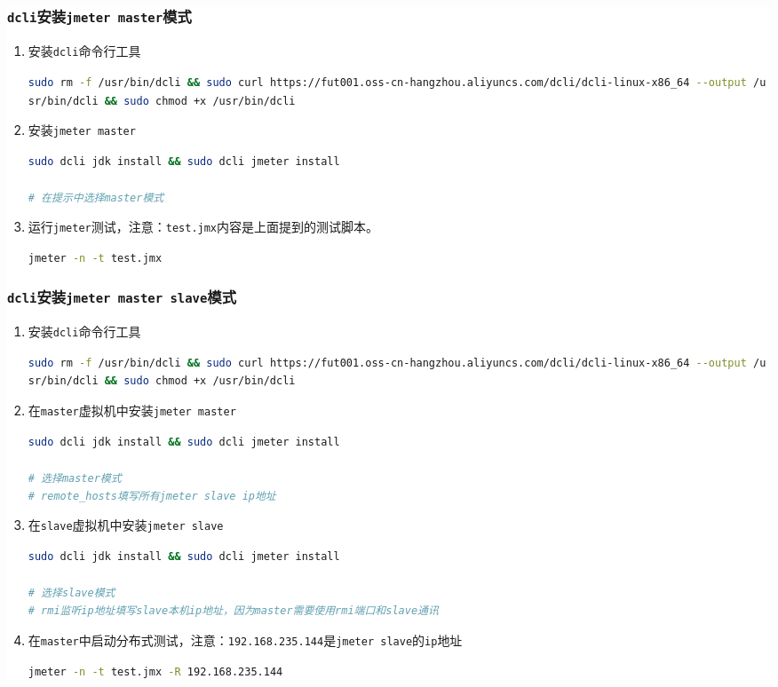 ```xml

```



### `dcli`安装`jmeter master`模式

1. 安装`dcli`命令行工具

   ```bash
   sudo rm -f /usr/bin/dcli && sudo curl https://fut001.oss-cn-hangzhou.aliyuncs.com/dcli/dcli-linux-x86_64 --output /usr/bin/dcli && sudo chmod +x /usr/bin/dcli
   ```

2. 安装`jmeter master`

   ```bash
   sudo dcli jdk install && sudo dcli jmeter install
   
   # 在提示中选择master模式
   ```

3. 运行`jmeter`测试，注意：`test.jmx`内容是上面提到的测试脚本。

   ```bash
   jmeter -n -t test.jmx
   ```



### `dcli`安装`jmeter master slave`模式

1. 安装`dcli`命令行工具

   ```bash
   sudo rm -f /usr/bin/dcli && sudo curl https://fut001.oss-cn-hangzhou.aliyuncs.com/dcli/dcli-linux-x86_64 --output /usr/bin/dcli && sudo chmod +x /usr/bin/dcli
   ```

2. 在`master`虚拟机中安装`jmeter master`

   ```bash
   sudo dcli jdk install && sudo dcli jmeter install
   
   # 选择master模式
   # remote_hosts填写所有jmeter slave ip地址
   ```

3. 在`slave`虚拟机中安装`jmeter slave`

   ```bash
   sudo dcli jdk install && sudo dcli jmeter install
   
   # 选择slave模式
   # rmi监听ip地址填写slave本机ip地址，因为master需要使用rmi端口和slave通讯
   ```

4. 在`master`中启动分布式测试，注意：`192.168.235.144`是`jmeter slave`的`ip`地址

   ```bash
   jmeter -n -t test.jmx -R 192.168.235.144
   ```

